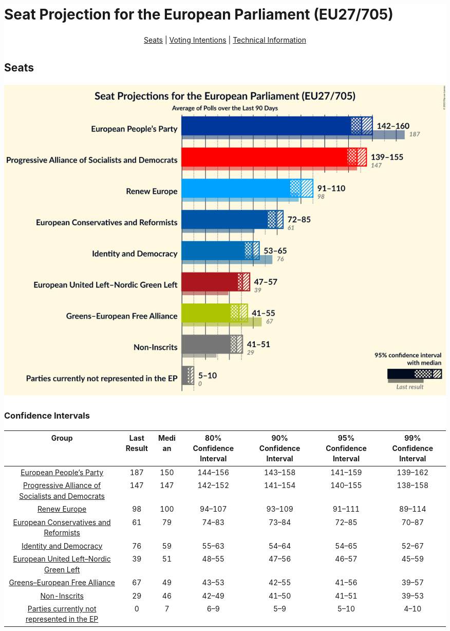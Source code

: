 # Seat Projection for the European Parliament (EU27/705)

<p align="center"><a href="#seats">Seats</a> | <a href="#voting-intentions">Voting Intentions</a> | <a href="#technical-information">Technical Information</a></p>

## Seats

![Graph with seats not yet produced](average-2022-03-31-seats.png "Seats")

### Confidence Intervals

| Group | Last Result | Median | 80% Confidence Interval | 90% Confidence Interval | 95% Confidence Interval | 99% Confidence Interval |
|:-----:|:-----------:|:------:|:-----------------------:|:-----------------------:|:-----------------------:|:-----------------------:|
| <a href="#european-people’s-party">European People’s Party</a> | 187 | 150 | 144–156 |143–158 | 141–159 | 139–162 |
| <a href="#progressive-alliance-of-socialists-and-democrats">Progressive Alliance of Socialists and Democrats</a> | 147 | 147 | 142–152 |141–154 | 140–155 | 138–158 |
| <a href="#renew-europe">Renew Europe</a> | 98 | 100 | 94–107 |93–109 | 91–111 | 89–114 |
| <a href="#european-conservatives-and-reformists">European Conservatives and Reformists</a> | 61 | 79 | 74–83 |73–84 | 72–85 | 70–87 |
| <a href="#identity-and-democracy">Identity and Democracy</a> | 76 | 59 | 55–63 |54–64 | 54–65 | 52–67 |
| <a href="#european-united-left–nordic-green-left">European United Left–Nordic Green Left</a> | 39 | 51 | 48–55 |47–56 | 46–57 | 45–59 |
| <a href="#greens–european-free-alliance">Greens–European Free Alliance</a> | 67 | 49 | 43–53 |42–55 | 41–56 | 39–57 |
| <a href="#non-inscrits">Non-Inscrits</a> | 29 | 46 | 42–49 |41–50 | 41–51 | 39–53 |
| <a href="#parties-currently-not-represented-in-the-ep">Parties currently not represented in the EP</a> | 0 | 7 | 6–9 |5–9 | 5–10 | 4–10 |
